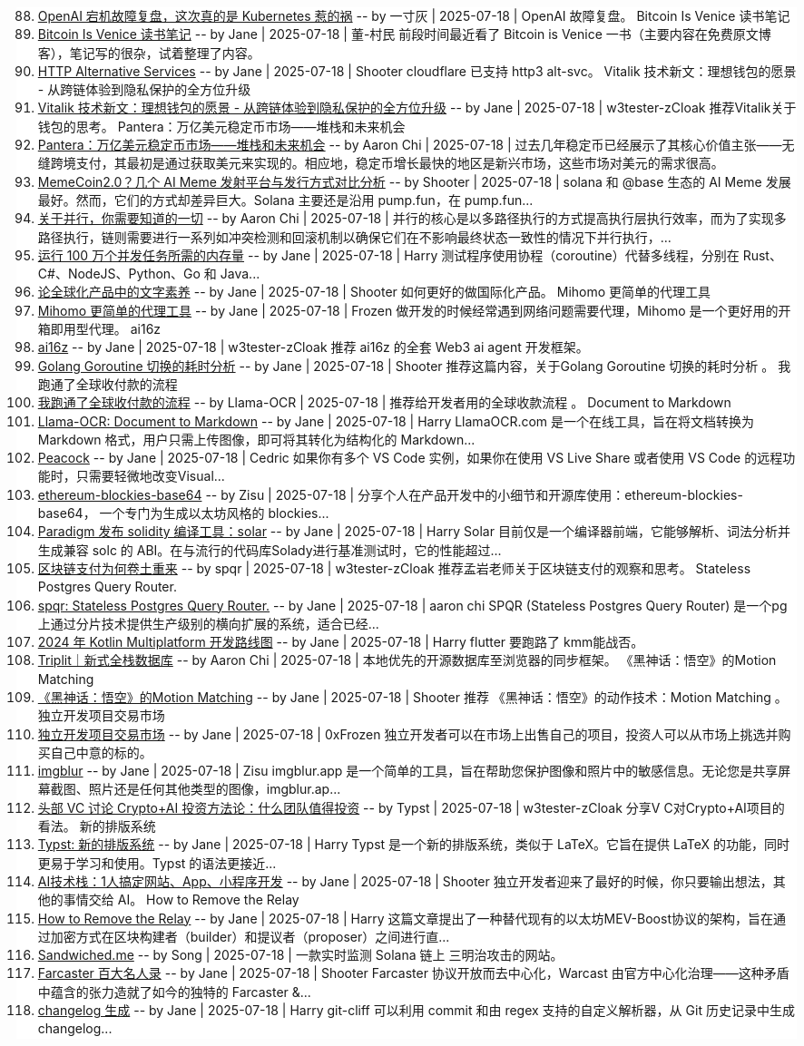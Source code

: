 88. [OpenAI 宕机故障复盘，这次真的是 Kubernetes 惹的祸](https://mp.weixin.qq.com/s/bXKT1wkRaAZAtSnCd3ZLxQ) -- by 一寸灰 | 2025-07-18 | OpenAI 故障复盘。 Bitcoin Is Venice 读书笔记
89. [Bitcoin Is Venice 读书笔记](https://mp.weixin.qq.com/s/YSkgqIDCVC1DTLBh8eyaRw) -- by Jane | 2025-07-18 | 董-村民 前段时间最近看了 Bitcoin is Venice 一书（主要内容在免费原文博客），笔记写的很杂，试着整理了内容。
90. [HTTP Alternative Services](https://blog.skk.moe/post/http3-alt-svc/) -- by Jane | 2025-07-18 | Shooter cloudflare 已支持 http3 alt-svc。 Vitalik 技术新文：理想钱包的愿景 - 从跨链体验到隐私保护的全方位升级
91. [Vitalik 技术新文：理想钱包的愿景 - 从跨链体验到隐私保护的全方位升级](https://www.techflowpost.com/article/detail_22020.html) -- by Jane | 2025-07-18 | w3tester-zCloak 推荐Vitalik关于钱包的思考。 Pantera：万亿美元稳定币市场——堆栈和未来机会
92. [Pantera：万亿美元稳定币市场——堆栈和未来机会](https://www.jinse.cn/blockchain/3704688.html) -- by Aaron Chi | 2025-07-18 | 过去几年稳定币已经展示了其核心价值主张——无缝跨境支付，其最初是通过获取美元来实现的。相应地，稳定币增长最快的地区是新兴市场，这些市场对美元的需求很高。
93. [MemeCoin2.0？几个 AI Meme 发射平台与发行方式对比分析](https://mp.weixin.qq.com/s/XCLuqZYm3wIuKIqjGO4zRQ) -- by Shooter | 2025-07-18 | solana 和 @base 生态的 AI Meme 发展最好。然而，它们的方式却差异巨大。Solana 主要还是沿用 pump.fun，在 pump.fun...
94. [关于并行，你需要知道的一切](https://techub.news/newDetails/?id=71ede2be214b469bb2b6546bdd141e8f) -- by Aaron Chi | 2025-07-18 | 并行的核心是以多路径执行的方式提高执行层执行效率，而为了实现多路径执行，链则需要进行一系列如冲突检测和回滚机制以确保它们在不影响最终状态一致性的情况下并行执行，...
95. [运行 100 万个并发任务所需的内存量](https://hez2010.github.io/async-runtimes-benchmarks-2024/) -- by Jane | 2025-07-18 | Harry 测试程序使用协程（coroutine）代替多线程，分别在 Rust、C#、NodeJS、Python、Go 和 Java...
96. [论全球化产品中的文字素养](https://mp.weixin.qq.com/s/2zCcVDYIbTAl0mZDkkTA9g) -- by Jane | 2025-07-18 | Shooter 如何更好的做国际化产品。 Mihomo 更简单的代理工具
97. [Mihomo 更简单的代理工具](https://mihomo.party/) -- by Jane | 2025-07-18 | Frozen 做开发的时候经常遇到网络问题需要代理，Mihomo 是一个更好用的开箱即用型代理。 ai16z
98. [ai16z](https://github.com/ai16z) -- by Jane | 2025-07-18 | w3tester-zCloak 推荐 ai16z 的全套 Web3 ai agent 开发框架。
99. [Golang Goroutine 切换的耗时分析](https://mp.weixin.qq.com/s/f4I56FTWdZdKWPOyKmboug) -- by Jane | 2025-07-18 | Shooter 推荐这篇内容，关于Golang Goroutine 切换的耗时分析 。 我跑通了全球收付款的流程
100. [我跑通了全球收付款的流程](https://mp.weixin.qq.com/s/y_XRFa8pzkgV-GqttSotqw) -- by Llama-OCR | 2025-07-18 | 推荐给开发者用的全球收款流程 。 Document to Markdown
101. [Llama-OCR: Document to Markdown](https://llamaocr.com/) -- by Jane | 2025-07-18 | Harry LlamaOCR.com 是一个在线工具，旨在将文档转换为 Markdown 格式，用户只需上传图像，即可将其转化为结构化的 Markdown...
102. [Peacock](https://www.peacockcode.dev/) -- by Jane | 2025-07-18 | Cedric 如果你有多个 VS Code 实例，如果你在使用 VS Live Share 或者使用 VS Code 的远程功能时，只需要轻微地改变Visual...
103. [ethereum-blockies-base64](https://www.npmjs.com/package/ethereum-blockies-base64) -- by Zisu | 2025-07-18 | 分享个人在产品开发中的小细节和开源库使用：ethereum-blockies-base64， 一个专门为生成以太坊风格的 blockies...
104. [Paradigm 发布 solidity 编译工具：solar](https://www.paradigm.xyz/2024/11/solar) -- by Jane | 2025-07-18 | Harry Solar 目前仅是一个编译器前端，它能够解析、词法分析并生成兼容 solc 的 ABI。在与流行的代码库Solady进行基准测试时，它的性能超过...
105. [区块链支付为何卷土重来](https://mp.weixin.qq.com/s/Z91H9UEt5NiJ2GDlfqwocQ) -- by spqr | 2025-07-18 | w3tester-zCloak 推荐孟岩老师关于区块链支付的观察和思考。 Stateless Postgres Query Router.
106. [spqr: Stateless Postgres Query Router.](https://github.com/pg-sharding/spqr) -- by Jane | 2025-07-18 | aaron chi SPQR (Stateless Postgres Query Router) 是一个pg上通过分片技术提供生产级别的横向扩展的系统，适合已经...
107. [2024 年 Kotlin Multiplatform 开发路线图](https://blog.jetbrains.com/zh-hans/kotlin/2023/11/kotlin-multiplatform-development-roadmap-for-2024/) -- by Jane | 2025-07-18 | Harry flutter 要跑路了 kmm能战否。
108. [Triplit｜新式全栈数据库](https://www.triplit.dev/) -- by Aaron Chi | 2025-07-18 | 本地优先的开源数据库至浏览器的同步框架。 《黑神话：悟空》的Motion Matching
109. [《黑神话：悟空》的Motion Matching](https://www.bilibili.com/video/BV1GK4y1S7Zw/) -- by Jane | 2025-07-18 | Shooter 推荐 《黑神话：悟空》的动作技术：Motion Matching 。 独立开发项目交易市场
110. [独立开发项目交易市场](https://indiepa.ge/discover/marketplace) -- by Jane | 2025-07-18 | 0xFrozen 独立开发者可以在市场上出售自己的项目，投资人可以从市场上挑选并购买自己中意的标的。
111. [imgblur](https://www.imgblur.app/) -- by Jane | 2025-07-18 | Zisu imgblur.app 是一个简单的工具，旨在帮助您保护图像和照片中的敏感信息。无论您是共享屏幕截图、照片还是任何其他类型的图像，imgblur.ap...
112. [头部 VC 讨论 Crypto+AI 投资方法论：什么团队值得投资](https://mp.weixin.qq.com/s/MNHlFblrPXfDqZGmpuLLhA) -- by Typst | 2025-07-18 | w3tester-zCloak 分享V C对Crypto+AI项目的看法。 新的排版系统
113. [Typst: 新的排版系统](https://blog.jreyesr.com/posts/typst/) -- by Jane | 2025-07-18 | Harry Typst 是一个新的排版系统，类似于 LaTeX。它旨在提供 LaTeX 的功能，同时更易于学习和使用。Typst 的语法更接近...
114. [AI技术栈：1人搞定网站、App、小程序开发](https://mp.weixin.qq.com/s/gXLOLKVZEpWs6zmXqsI_MQ) -- by Jane | 2025-07-18 | Shooter 独立开发者迎来了最好的时候，你只要输出想法，其他的事情交给 AI。 How to Remove the Relay
115. [How to Remove the Relay](https://www.paradigm.xyz/2024/10/removing-the-relays) -- by Jane | 2025-07-18 | Harry 这篇文章提出了一种替代现有的以太坊MEV-Boost协议的架构，旨在通过加密方式在区块构建者（builder）和提议者（proposer）之间进行直...
116. [Sandwiched.me](https://sandwiched.me/) -- by Song | 2025-07-18 | 一款实时监测 Solana 链上 三明治攻击的网站。
117. [Farcaster 百大名人录](https://www.theblockbeats.info/news/55141) -- by Jane | 2025-07-18 | Shooter Farcaster 协议开放而去中心化，Warcast 由官方中心化治理——这种矛盾中蕴含的张力造就了如今的独特的 Farcaster &...
118. [changelog 生成](https://git-cliff.org/) -- by Jane | 2025-07-18 | Harry git-cliff 可以利用 commit 和由 regex 支持的自定义解析器，从 Git 历史记录中生成 changelog...